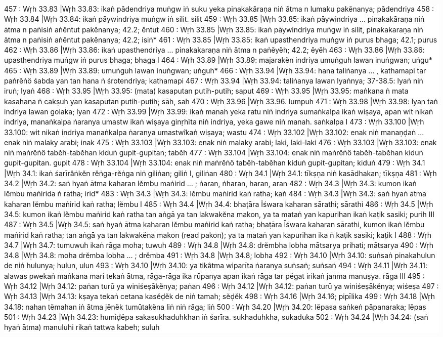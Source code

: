 457 : Wṛh 33.83 |Wṛh 33.83: ikaṅ pādendriya muṅgw iṅ suku yeka pinakakāraṇa niṅ ātma n lumaku pakĕnanya;  pādendriya
458 : Wṛh 33.84 |Wṛh 33.84: ikaṅ pāywindriya muṅgw iṅ silit.  silit
459 : Wṛh 33.85 |Wṛh 33.85: ikaṅ pāywindriya ... pinakakāraṇa niṅ ātma n paṅisiṅ aṅĕntut pakĕnanya; 42.2;  ĕntut
460 : Wṛh 33.85 |Wṛh 33.85: ikaṅ pāywindriya muṅgw iṅ silit, pinakakaraṇa niṅ ātma n paṅisiṅ aṅĕntut pakĕnanya; 42.2;  isiṅ*
461 : Wṛh 33.85 |Wṛh 33.85: ikaṅ upasthendriya muṅgw iṅ purus bhaga; 42.1;  purus
462 : Wṛh 33.86 |Wṛh 33.86: ikaṅ upasthendriya ... pinakakaraṇa niṅ ātma n paṅĕyĕh; 42.2;  ĕyĕh
463 : Wṛh 33.86 |Wṛh 33.86: upasthendriya muṅgw iṅ purus bhaga;  bhaga I
464 : Wṛh 33.89 |Wṛh 33.89: majarakĕn indriya umuṅguh lawan inuṅgwan;  uṅgu*
465 : Wṛh 33.89 |Wṛh 33.89: umuṅguh lawan inuṅgwan;  uṅguh*
466 : Wṛh 33.94 |Wṛh 33.94: hana taliṅanya ... , kathamapi tar paṅrĕṅö śabda yan tan hana ṅ śrotendriya;  kathamapi
467 : Wṛh 33.94 |Wṛh 33.94: taliṅanya lawan lyaṅnya; 37-38.5: lyaṅ niṅ iruṅ;  lyaṅ
468 : Wṛh 33.95 |Wṛh 33.95: (mata) kasaputan putih-putih;  saput
469 : Wṛh 33.95 |Wṛh 33.95: maṅkana ṅ mata kasahana ṅ cakṣuh yan kasaputan putih-putih;  sāh, sah
470 : Wṛh 33.96 |Wṛh 33.96.  lumpuh
471 : Wṛh 33.98 |Wṛh 33.98: lyan taṅ indriya lawan golaka;  lyan
472 : Wṛh 33.99 |Wṛh 33.99: ikaṅ manah yeka ratu niṅ indriya sumaṅkalpa ikaṅ wiṣaya, apan wit nikaṅ indriya, manaṅkalpa ṅaranya umastw ikaṅ wiṣaya ginṛhīta niṅ indriya, yeka gawe niṅ manah.  saṅkalpa I
473 : Wṛh 33.100 |Wṛh 33.100: wit nikaṅ indriya manaṅkalpa ṅaranya umastwîkaṅ wiṣaya;  wastu
474 : Wṛh 33.102 |Wṛh 33.102: enak niṅ manaṇḍaṅ ... enak niṅ malaky arabi;  inak
475 : Wṛh 33.103 |Wṛh 33.103: enak niṅ malaky arabi;  laki, laki-laki
476 : Wṛh 33.103 |Wṛh 33.103: enak niṅ maṅrĕṅö tabĕh-tabĕhan kiduṅ gupit-gupitan;  tabĕh
477 : Wṛh 33.104 |Wṛh 33.104: enak niṅ maṅrĕṅö tabĕh-tabĕhan kiduṅ gupit-gupitan.  gupit
478 : Wṛh 33.104 |Wṛh 33.104: enak niṅ maṅrĕṅö tabĕh-tabĕhan kiduṅ gupit-gupitan;  kiduṅ
479 : Wṛh 34.1 |Wṛh 34.1: ikaṅ śarīrâṅkĕn rĕṅga-rĕṅga niṅ giliṅan;  giliṅ I, giliṅan
480 : Wṛh 34.1 |Wṛh 34.1: tīkṣṇa niṅ kasādhakan;  tīkṣṇa
481 : Wṛh 34.2 |Wṛh 34.2: saṅ hyaṅ ātma kaharan lĕmbu maṅirid ... ;  ṅaran, ṅharan, haran, aran
482 : Wṛh 34.3 |Wṛh 34.3: kumon ikaṅ lĕmbu maṅirida ṅ ratha;  irid*
483 : Wṛh 34.3 |Wṛh 34.3: lĕmbu maṅirid kaṅ ratha;  kaṅ
484 : Wṛh 34.3 |Wṛh 34.3: saṅ hyaṅ ātma kaharan lĕmbu maṅirid kaṅ ratha;  lĕmbu I
485 : Wṛh 34.4 |Wṛh 34.4: bhaṭāra Īśwara kaharan sārathi;  sārathi
486 : Wṛh 34.5 |Wṛh 34.5: kumon ikaṅ lĕmbu maṅirid kaṅ ratha tan aṅgā ya tan lakwakĕna makon, ya ta mataṅ yan kapurihan ikaṅ kaṭik sasiki;  purih III
487 : Wṛh 34.5 |Wṛh 34.5: saṅ hyaṅ ātma kaharan lĕmbu maṅirid kaṅ ratha; bhaṭāra Īśwara kaharan sārathi, kumon ikaṅ lĕmbu maṅirid kaṅ ratha; tan aṅgā ya tan lakwakĕna makon (read pakon); ya ta mataṅ yan kapurihan ika ṅ kaṭik sasiki;  kaṭik I
488 : Wṛh 34.7 |Wṛh 34.7: tumuwuh ikaṅ rāga moha;  tuwuh
489 : Wṛh 34.8 |Wṛh 34.8: drĕmbha lobha mātsarya prihati;  mātsarya
490 : Wṛh 34.8 |Wṛh 34.8: moha drĕmba lobha ... ;  drĕmba
491 : Wṛh 34.8 |Wṛh 34.8;  lobha
492 : Wṛh 34.10 |Wṛh 34.10: suṅsaṅ pinakahulun de niṅ hulunya;  hulun, ulun
493 : Wṛh 34.10 |Wṛh 34.10: ya tikâtma wiparīta ṅaranya suṅsaṅ;  suṅsaṅ
494 : Wṛh 34.11 |Wṛh 34.11: alawas pwekaṅ maṅkana mari tekaṅ ātma, rāga-rāga ika rūpanya apan ikaṅ rāga tar pĕgat irikaṅ janma manuṣya.  rāga III
495 : Wṛh 34.12 |Wṛh 34.12: paṅan turū ya winiśeṣākĕnya;  paṅan
496 : Wṛh 34.12 |Wṛh 34.12: paṅan turū ya winiśeṣākĕnya;  wiśeṣa
497 : Wṛh 34.13 |Wṛh 34.13: kṣaya tekaṅ cetana kasĕḍĕk de niṅ tamah;  sĕḍĕk
498 : Wṛh 34.16 |Wṛh 34.16;  pipīlika
499 : Wṛh 34.18 |Wṛh 34.18: nahan tĕmahan iṅ ātma jĕnĕk tumūtakĕna liṅ niṅ rāga;  liṅ
500 : Wṛh 34.20 |Wṛh 34.20: lĕpasa saṅkeṅ pāpanaraka;  lĕpas
501 : Wṛh 34.23 |Wṛh 34.23: humiḍĕpa sakasukhaduhkhan iṅ śarīra.  sukhaduhkha, sukaduka
502 : Wṛh 34.24 |Wṛh 34.24: (saṅ hyaṅ ātma) manuluhi rikaṅ tattwa kabeh;  suluh
